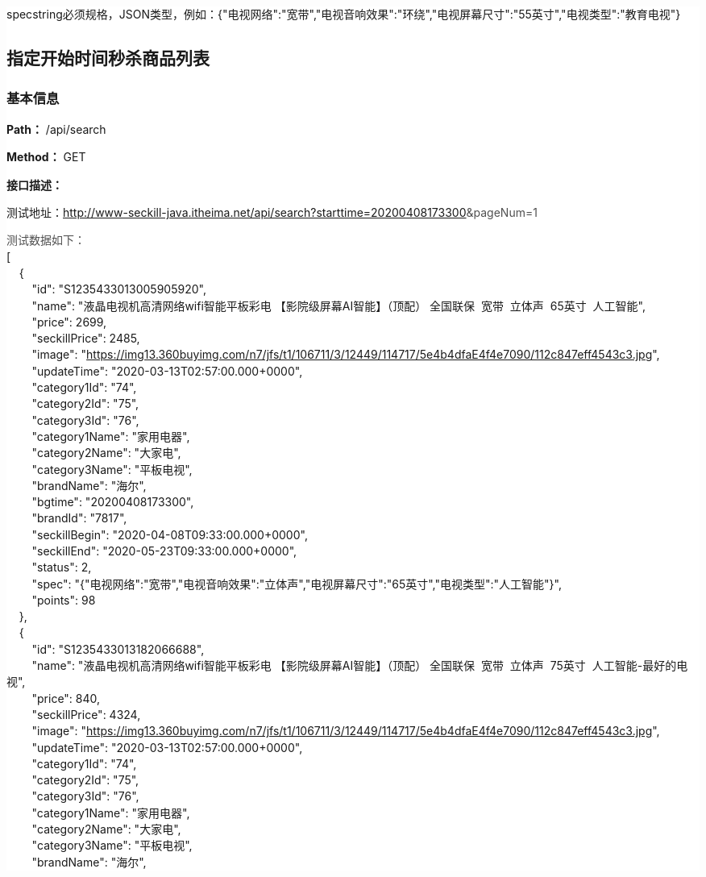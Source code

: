 spec</span></td><td key=1><span>string</span></td><td key=2>必须</td><td key=3></td><td key=4><span style="white-space: pre-wrap">规格，JSON类型，例如：{"电视网络":"宽带","电视音响效果":"环绕","电视屏幕尺寸":"55英寸","电视类型":"教育电视"}</span></td><td key=5></td></tr>
               </tbody>
              </table>

## 指定开始时间秒杀商品列表
<a id=指定开始时间秒杀商品列表> </a>
### 基本信息

**Path：** /api/search

**Method：** GET

**接口描述：**

<p>测试地址：<span class="colour" style="color:rgb(80, 80, 80)"><a href="http://admin-seckill-java.itheima.net/api/search?starttime=20200408173300">http://www-seckill-java.itheima.net/api/search?starttime=20200408173300</a>&amp;pageNum=1</span></p>
<p><span class="colour" style="color:rgb(80, 80, 80)">测试数据如下：</span><br>
[<br>
&nbsp;&nbsp;&nbsp; {<br>
&nbsp;&nbsp;&nbsp;&nbsp;&nbsp;&nbsp;&nbsp; "id": "S1235433013005905920",<br>
&nbsp;&nbsp;&nbsp;&nbsp;&nbsp;&nbsp;&nbsp; "name": "液晶电视机高清网络wifi智能平板彩电 【影院级屏幕AI智能】（顶配） 全国联保&nbsp; 宽带&nbsp; 立体声&nbsp; 65英寸&nbsp; 人工智能",<br>
&nbsp;&nbsp;&nbsp;&nbsp;&nbsp;&nbsp;&nbsp; "price": 2699,<br>
&nbsp;&nbsp;&nbsp;&nbsp;&nbsp;&nbsp;&nbsp; "seckillPrice": 2485,<br>
&nbsp;&nbsp;&nbsp;&nbsp;&nbsp;&nbsp;&nbsp; "image": "<a href="https://img13.360buyimg.com/n7/jfs/t1/106711/3/12449/114717/5e4b4dfaE4f4e7090/112c847eff4543c3.jpg">https://img13.360buyimg.com/n7/jfs/t1/106711/3/12449/114717/5e4b4dfaE4f4e7090/112c847eff4543c3.jpg</a>",<br>
&nbsp;&nbsp;&nbsp;&nbsp;&nbsp;&nbsp;&nbsp; "updateTime": "2020-03-13T02:57:00.000+0000",<br>
&nbsp;&nbsp;&nbsp;&nbsp;&nbsp;&nbsp;&nbsp; "category1Id": "74",<br>
&nbsp;&nbsp;&nbsp;&nbsp;&nbsp;&nbsp;&nbsp; "category2Id": "75",<br>
&nbsp;&nbsp;&nbsp;&nbsp;&nbsp;&nbsp;&nbsp; "category3Id": "76",<br>
&nbsp;&nbsp;&nbsp;&nbsp;&nbsp;&nbsp;&nbsp; "category1Name": "家用电器",<br>
&nbsp;&nbsp;&nbsp;&nbsp;&nbsp;&nbsp;&nbsp; "category2Name": "大家电",<br>
&nbsp;&nbsp;&nbsp;&nbsp;&nbsp;&nbsp;&nbsp; "category3Name": "平板电视",<br>
&nbsp;&nbsp;&nbsp;&nbsp;&nbsp;&nbsp;&nbsp; "brandName": "海尔",<br>
&nbsp;&nbsp;&nbsp;&nbsp;&nbsp;&nbsp;&nbsp; "bgtime": "20200408173300",<br>
&nbsp;&nbsp;&nbsp;&nbsp;&nbsp;&nbsp;&nbsp; "brandId": "7817",<br>
&nbsp;&nbsp;&nbsp;&nbsp;&nbsp;&nbsp;&nbsp; "seckillBegin": "2020-04-08T09:33:00.000+0000",<br>
&nbsp;&nbsp;&nbsp;&nbsp;&nbsp;&nbsp;&nbsp; "seckillEnd": "2020-05-23T09:33:00.000+0000",<br>
&nbsp;&nbsp;&nbsp;&nbsp;&nbsp;&nbsp;&nbsp; "status": 2,<br>
&nbsp;&nbsp;&nbsp;&nbsp;&nbsp;&nbsp;&nbsp; "spec": "{"电视网络":"宽带","电视音响效果":"立体声","电视屏幕尺寸":"65英寸","电视类型":"人工智能"}",<br>
&nbsp;&nbsp;&nbsp;&nbsp;&nbsp;&nbsp;&nbsp; "points": 98<br>
&nbsp;&nbsp;&nbsp; },<br>
&nbsp;&nbsp;&nbsp; {<br>
&nbsp;&nbsp;&nbsp;&nbsp;&nbsp;&nbsp;&nbsp; "id": "S1235433013182066688",<br>
&nbsp;&nbsp;&nbsp;&nbsp;&nbsp;&nbsp;&nbsp; "name": "液晶电视机高清网络wifi智能平板彩电 【影院级屏幕AI智能】（顶配） 全国联保&nbsp; 宽带&nbsp; 立体声&nbsp; 75英寸&nbsp; 人工智能-最好的电视",<br>
&nbsp;&nbsp;&nbsp;&nbsp;&nbsp;&nbsp;&nbsp; "price": 840,<br>
&nbsp;&nbsp;&nbsp;&nbsp;&nbsp;&nbsp;&nbsp; "seckillPrice": 4324,<br>
&nbsp;&nbsp;&nbsp;&nbsp;&nbsp;&nbsp;&nbsp; "image": "<a href="https://img13.360buyimg.com/n7/jfs/t1/106711/3/12449/114717/5e4b4dfaE4f4e7090/112c847eff4543c3.jpg">https://img13.360buyimg.com/n7/jfs/t1/106711/3/12449/114717/5e4b4dfaE4f4e7090/112c847eff4543c3.jpg</a>",<br>
&nbsp;&nbsp;&nbsp;&nbsp;&nbsp;&nbsp;&nbsp; "updateTime": "2020-03-13T02:57:00.000+0000",<br>
&nbsp;&nbsp;&nbsp;&nbsp;&nbsp;&nbsp;&nbsp; "category1Id": "74",<br>
&nbsp;&nbsp;&nbsp;&nbsp;&nbsp;&nbsp;&nbsp; "category2Id": "75",<br>
&nbsp;&nbsp;&nbsp;&nbsp;&nbsp;&nbsp;&nbsp; "category3Id": "76",<br>
&nbsp;&nbsp;&nbsp;&nbsp;&nbsp;&nbsp;&nbsp; "category1Name": "家用电器",<br>
&nbsp;&nbsp;&nbsp;&nbsp;&nbsp;&nbsp;&nbsp; "category2Name": "大家电",<br>
&nbsp;&nbsp;&nbsp;&nbsp;&nbsp;&nbsp;&nbsp; "category3Name": "平板电视",<br>
&nbsp;&nbsp;&nbsp;&nbsp;&nbsp;&nbsp;&nbsp; "brandName": "海尔",<br>